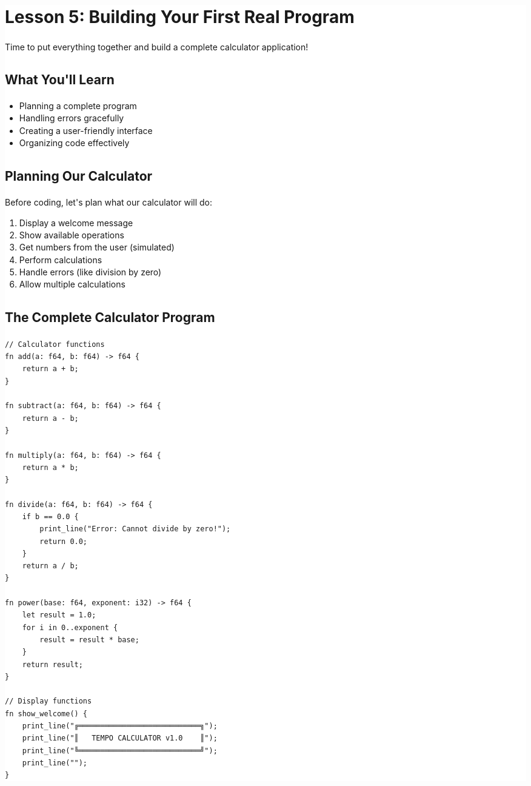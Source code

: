# Lesson 5: Building Your First Real Program

Time to put everything together and build a complete calculator application!

## What You'll Learn

- Planning a complete program
- Handling errors gracefully
- Creating a user-friendly interface
- Organizing code effectively

## Planning Our Calculator

Before coding, let's plan what our calculator will do:

1. Display a welcome message
2. Show available operations
3. Get numbers from the user (simulated)
4. Perform calculations
5. Handle errors (like division by zero)
6. Allow multiple calculations

## The Complete Calculator Program

```tempo
// Calculator functions
fn add(a: f64, b: f64) -> f64 {
    return a + b;
}

fn subtract(a: f64, b: f64) -> f64 {
    return a - b;
}

fn multiply(a: f64, b: f64) -> f64 {
    return a * b;
}

fn divide(a: f64, b: f64) -> f64 {
    if b == 0.0 {
        print_line("Error: Cannot divide by zero!");
        return 0.0;
    }
    return a / b;
}

fn power(base: f64, exponent: i32) -> f64 {
    let result = 1.0;
    for i in 0..exponent {
        result = result * base;
    }
    return result;
}

// Display functions
fn show_welcome() {
    print_line("╔════════════════════════════╗");
    print_line("║   TEMPO CALCULATOR v1.0    ║");
    print_line("╚════════════════════════════╝");
    print_line("");
}

```